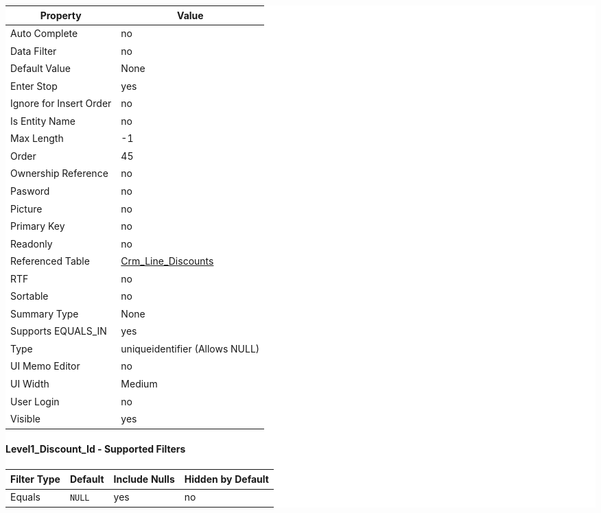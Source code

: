| Property | Value |
| - | - |
|Auto Complete|no|
|Data Filter|no|
|Default Value|None|
|Enter Stop|yes|
|Ignore for Insert Order|no|
|Is Entity Name|no|
|Max Length|-1|
|Order|45|
|Ownership Reference|no|
|Pasword|no|
|Picture|no|
|Primary Key|no|
|Readonly|no|
|Referenced Table|[Crm_Line_Discounts](Crm_Line_Discounts.md)|
|RTF|no|
|Sortable|no|
|Summary Type|None|
|Supports EQUALS_IN|yes|
|Type|uniqueidentifier (Allows NULL)|
|UI Memo Editor|no|
|UI Width|Medium|
|User Login|no|
|Visible|yes|

#### Level1_Discount_Id - Supported Filters

| Filter Type | Default | Include Nulls | Hidden by Default |
| - | - | - | - |
|Equals|`NULL`|yes|no|
